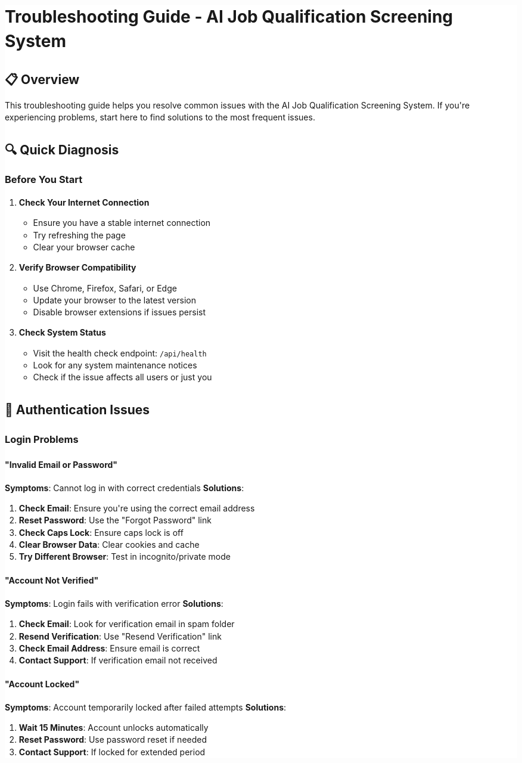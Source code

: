# Troubleshooting Guide - AI Job Qualification Screening System

## 📋 Overview

This troubleshooting guide helps you resolve common issues with the AI Job Qualification Screening System. If you're experiencing problems, start here to find solutions to the most frequent issues.

## 🔍 Quick Diagnosis

### **Before You Start**

1. **Check Your Internet Connection**
   - Ensure you have a stable internet connection
   - Try refreshing the page
   - Clear your browser cache

2. **Verify Browser Compatibility**
   - Use Chrome, Firefox, Safari, or Edge
   - Update your browser to the latest version
   - Disable browser extensions if issues persist

3. **Check System Status**
   - Visit the health check endpoint: `/api/health`
   - Look for any system maintenance notices
   - Check if the issue affects all users or just you

## 🔐 Authentication Issues

### **Login Problems**

#### **"Invalid Email or Password"**
**Symptoms**: Cannot log in with correct credentials
**Solutions**:
1. **Check Email**: Ensure you're using the correct email address
2. **Reset Password**: Use the "Forgot Password" link
3. **Check Caps Lock**: Ensure caps lock is off
4. **Clear Browser Data**: Clear cookies and cache
5. **Try Different Browser**: Test in incognito/private mode

#### **"Account Not Verified"**
**Symptoms**: Login fails with verification error
**Solutions**:
1. **Check Email**: Look for verification email in spam folder
2. **Resend Verification**: Use "Resend Verification" link
3. **Check Email Address**: Ensure email is correct
4. **Contact Support**: If verification email not received

#### **"Account Locked"**
**Symptoms**: Account temporarily locked after failed attempts
**Solutions**:
1. **Wait 15 Minutes**: Account unlocks automatically
2. **Reset Password**: Use password reset if needed
3. **Contact Support**: If locked for extended period

